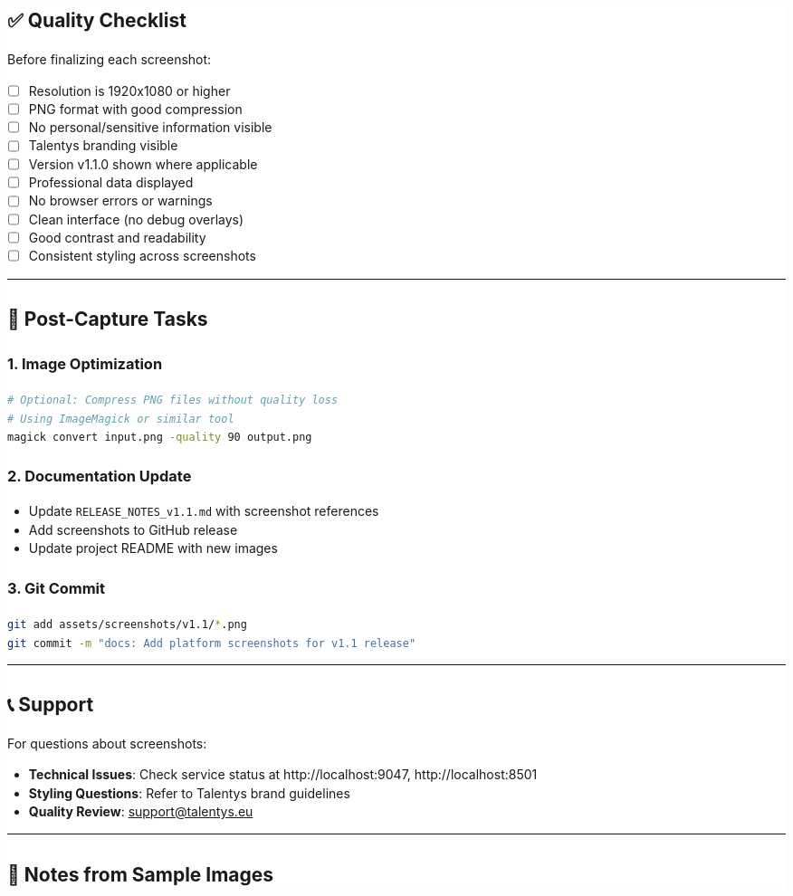 
## ✅ Quality Checklist

Before finalizing each screenshot:

- [ ] Resolution is 1920x1080 or higher
- [ ] PNG format with good compression
- [ ] No personal/sensitive information visible
- [ ] Talentys branding visible
- [ ] Version v1.1.0 shown where applicable
- [ ] Professional data displayed
- [ ] No browser errors or warnings
- [ ] Clean interface (no debug overlays)
- [ ] Good contrast and readability
- [ ] Consistent styling across screenshots

---

## 🚀 Post-Capture Tasks

### 1. Image Optimization
```bash
# Optional: Compress PNG files without quality loss
# Using ImageMagick or similar tool
magick convert input.png -quality 90 output.png
```

### 2. Documentation Update
- Update `RELEASE_NOTES_v1.1.md` with screenshot references
- Add screenshots to GitHub release
- Update project README with new images

### 3. Git Commit
```bash
git add assets/screenshots/v1.1/*.png
git commit -m "docs: Add platform screenshots for v1.1 release"
```

---

## 📞 Support

For questions about screenshots:
- **Technical Issues**: Check service status at http://localhost:9047, http://localhost:8501
- **Styling Questions**: Refer to Talentys brand guidelines
- **Quality Review**: support@talentys.eu

---

## 📝 Notes from Sample Images
